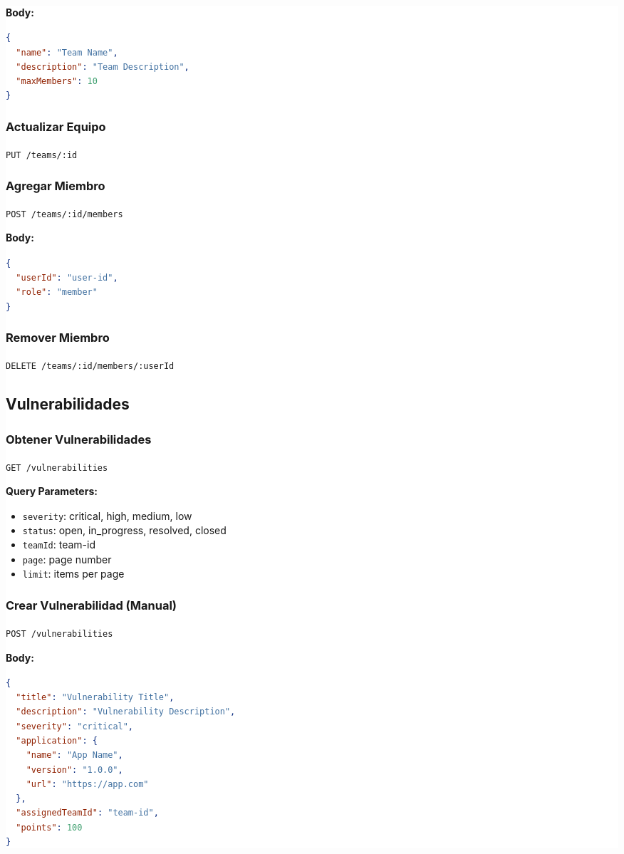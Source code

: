 **Body:**
```json
{
  "name": "Team Name",
  "description": "Team Description",
  "maxMembers": 10
}
```

### Actualizar Equipo
```http
PUT /teams/:id
```

### Agregar Miembro
```http
POST /teams/:id/members
```

**Body:**
```json
{
  "userId": "user-id",
  "role": "member"
}
```

### Remover Miembro
```http
DELETE /teams/:id/members/:userId
```

## Vulnerabilidades

### Obtener Vulnerabilidades
```http
GET /vulnerabilities
```

**Query Parameters:**
- `severity`: critical, high, medium, low
- `status`: open, in_progress, resolved, closed
- `teamId`: team-id
- `page`: page number
- `limit`: items per page

### Crear Vulnerabilidad (Manual)
```http
POST /vulnerabilities
```

**Body:**
```json
{
  "title": "Vulnerability Title",
  "description": "Vulnerability Description",
  "severity": "critical",
  "application": {
    "name": "App Name",
    "version": "1.0.0",
    "url": "https://app.com"
  },
  "assignedTeamId": "team-id",
  "points": 100
}
```
